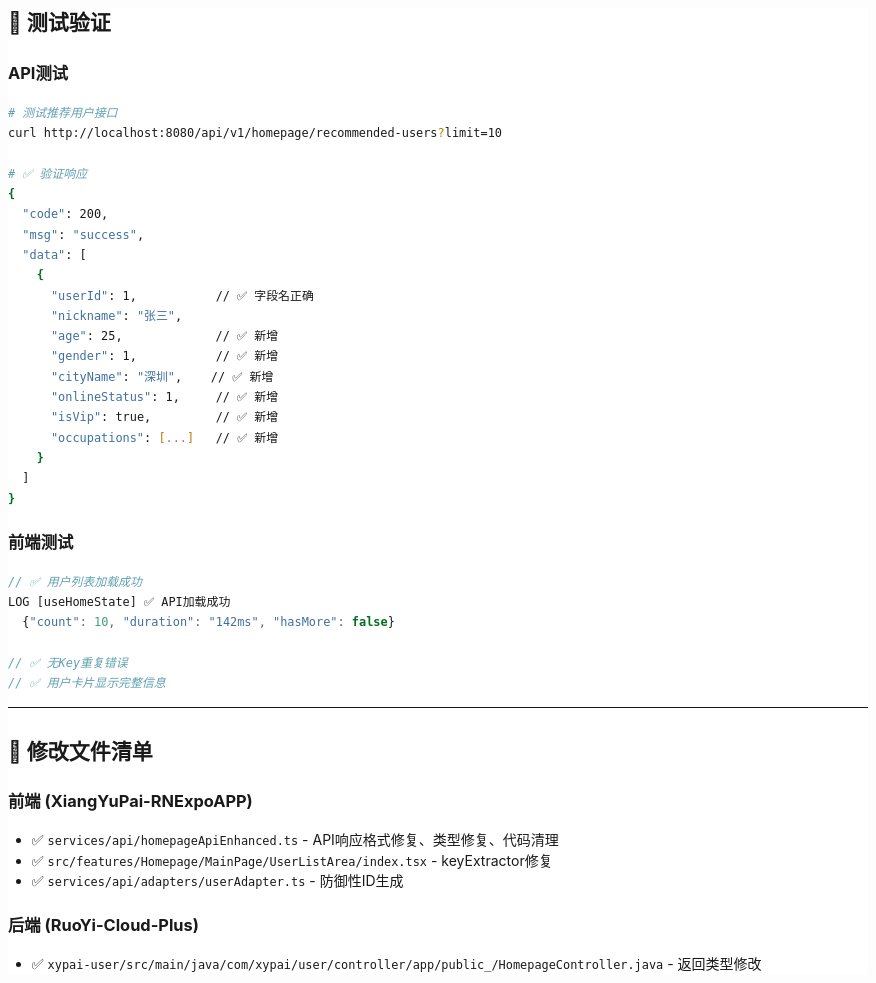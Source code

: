 
## 🧪 测试验证

### API测试
```bash
# 测试推荐用户接口
curl http://localhost:8080/api/v1/homepage/recommended-users?limit=10

# ✅ 验证响应
{
  "code": 200,
  "msg": "success",
  "data": [
    {
      "userId": 1,           // ✅ 字段名正确
      "nickname": "张三",
      "age": 25,             // ✅ 新增
      "gender": 1,           // ✅ 新增
      "cityName": "深圳",    // ✅ 新增
      "onlineStatus": 1,     // ✅ 新增
      "isVip": true,         // ✅ 新增
      "occupations": [...]   // ✅ 新增
    }
  ]
}
```

### 前端测试
```typescript
// ✅ 用户列表加载成功
LOG [useHomeState] ✅ API加载成功 
  {"count": 10, "duration": "142ms", "hasMore": false}

// ✅ 无Key重复错误
// ✅ 用户卡片显示完整信息
```

---

## 📁 修改文件清单

### 前端 (XiangYuPai-RNExpoAPP)
- ✅ `services/api/homepageApiEnhanced.ts` - API响应格式修复、类型修复、代码清理
- ✅ `src/features/Homepage/MainPage/UserListArea/index.tsx` - keyExtractor修复
- ✅ `services/api/adapters/userAdapter.ts` - 防御性ID生成

### 后端 (RuoYi-Cloud-Plus)
- ✅ `xypai-user/src/main/java/com/xypai/user/controller/app/public_/HomepageController.java` - 返回类型修改
